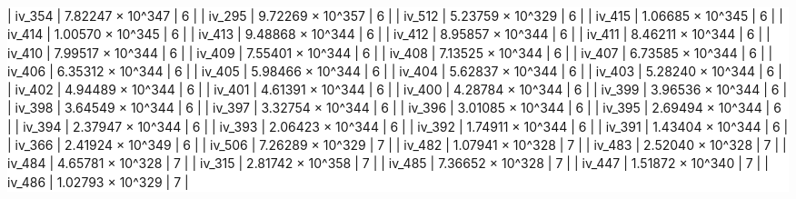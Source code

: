 | iv_354 | 7.82247 × 10^347 | 6 |
| iv_295 | 9.72269 × 10^357 | 6 |
| iv_512 | 5.23759 × 10^329 | 6 |
| iv_415 | 1.06685 × 10^345 | 6 |
| iv_414 | 1.00570 × 10^345 | 6 |
| iv_413 | 9.48868 × 10^344 | 6 |
| iv_412 | 8.95857 × 10^344 | 6 |
| iv_411 | 8.46211 × 10^344 | 6 |
| iv_410 | 7.99517 × 10^344 | 6 |
| iv_409 | 7.55401 × 10^344 | 6 |
| iv_408 | 7.13525 × 10^344 | 6 |
| iv_407 | 6.73585 × 10^344 | 6 |
| iv_406 | 6.35312 × 10^344 | 6 |
| iv_405 | 5.98466 × 10^344 | 6 |
| iv_404 | 5.62837 × 10^344 | 6 |
| iv_403 | 5.28240 × 10^344 | 6 |
| iv_402 | 4.94489 × 10^344 | 6 |
| iv_401 | 4.61391 × 10^344 | 6 |
| iv_400 | 4.28784 × 10^344 | 6 |
| iv_399 | 3.96536 × 10^344 | 6 |
| iv_398 | 3.64549 × 10^344 | 6 |
| iv_397 | 3.32754 × 10^344 | 6 |
| iv_396 | 3.01085 × 10^344 | 6 |
| iv_395 | 2.69494 × 10^344 | 6 |
| iv_394 | 2.37947 × 10^344 | 6 |
| iv_393 | 2.06423 × 10^344 | 6 |
| iv_392 | 1.74911 × 10^344 | 6 |
| iv_391 | 1.43404 × 10^344 | 6 |
| iv_366 | 2.41924 × 10^349 | 6 |
| iv_506 | 7.26289 × 10^329 | 7 |
| iv_482 | 1.07941 × 10^328 | 7 |
| iv_483 | 2.52040 × 10^328 | 7 |
| iv_484 | 4.65781 × 10^328 | 7 |
| iv_315 | 2.81742 × 10^358 | 7 |
| iv_485 | 7.36652 × 10^328 | 7 |
| iv_447 | 1.51872 × 10^340 | 7 |
| iv_486 | 1.02793 × 10^329 | 7 |